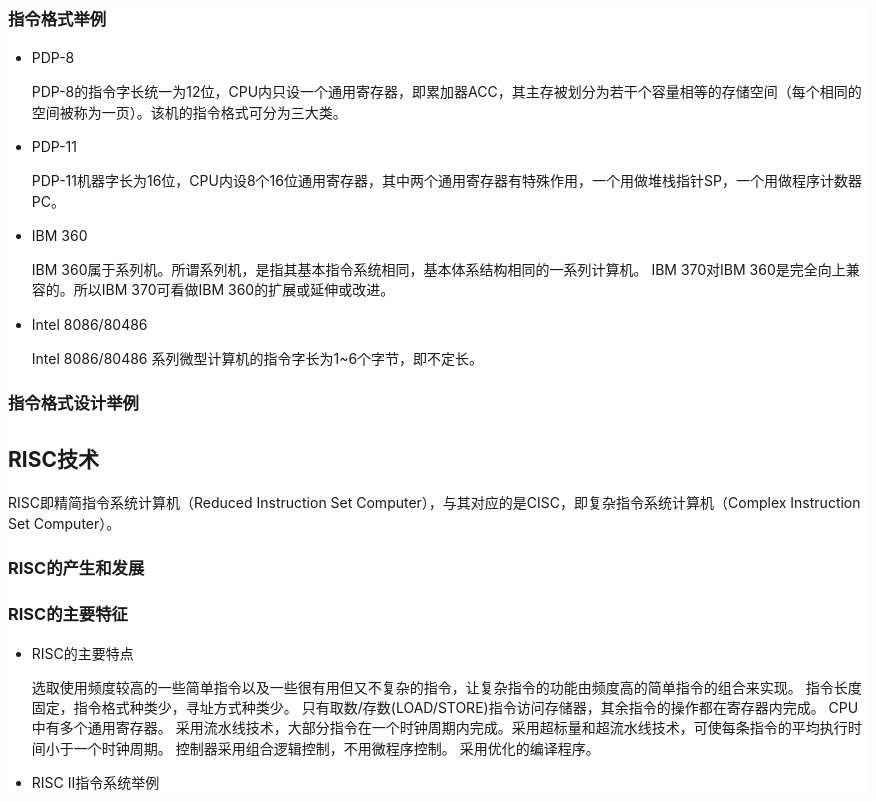 ### 指令格式举例

- PDP-8

    PDP-8的指令字长统一为12位，CPU内只设一个通用寄存器，即累加器ACC，其主存被划分为若干个容量相等的存储空间（每个相同的空间被称为一页）。该机的指令格式可分为三大类。

- PDP-11

    PDP-11机器字长为16位，CPU内设8个16位通用寄存器，其中两个通用寄存器有特殊作用，一个用做堆栈指针SP，一个用做程序计数器PC。

- IBM 360

    IBM 360属于系列机。所谓系列机，是指其基本指令系统相同，基本体系结构相同的一系列计算机。 IBM 370对IBM 360是完全向上兼容的。所以IBM 370可看做IBM 360的扩展或延伸或改进。

- Intel 8086/80486

    Intel 8086/80486 系列微型计算机的指令字长为1~6个字节，即不定长。

### 指令格式设计举例

## RISC技术

RISC即精简指令系统计算机（Reduced Instruction Set Computer），与其对应的是CISC，即复杂指令系统计算机（Complex Instruction Set Computer）。

### RISC的产生和发展

### RISC的主要特征

- RISC的主要特点

    选取使用频度较高的一些简单指令以及一些很有用但又不复杂的指令，让复杂指令的功能由频度高的简单指令的组合来实现。 指令长度固定，指令格式种类少，寻址方式种类少。 只有取数/存数(LOAD/STORE)指令访问存储器，其余指令的操作都在寄存器内完成。 CPU 中有多个通用寄存器。 采用流水线技术，大部分指令在一个时钟周期内完成。采用超标量和超流水线技术，可使每条指令的平均执行时间小于一个时钟周期。 控制器采用组合逻辑控制，不用微程序控制。 采用优化的编译程序。

- RISC Ⅱ指令系统举例
